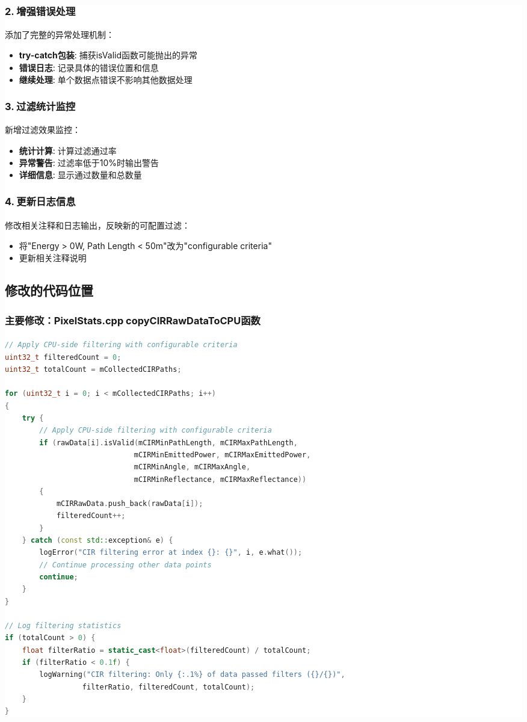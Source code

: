 ### 2. 增强错误处理
添加了完整的异常处理机制：
- **try-catch包装**: 捕获isValid函数可能抛出的异常
- **错误日志**: 记录具体的错误位置和信息
- **继续处理**: 单个数据点错误不影响其他数据处理

### 3. 过滤统计监控
新增过滤效果监控：
- **统计计算**: 计算过滤通过率
- **异常警告**: 过滤率低于10%时输出警告
- **详细信息**: 显示通过数量和总数量

### 4. 更新日志信息
修改相关注释和日志输出，反映新的可配置过滤：
- 将"Energy > 0W, Path Length < 50m"改为"configurable criteria"
- 更新相关注释说明

## 修改的代码位置

### 主要修改：PixelStats.cpp copyCIRRawDataToCPU函数
```cpp
// Apply CPU-side filtering with configurable criteria
uint32_t filteredCount = 0;
uint32_t totalCount = mCollectedCIRPaths;

for (uint32_t i = 0; i < mCollectedCIRPaths; i++)
{
    try {
        // Apply CPU-side filtering with configurable criteria
        if (rawData[i].isValid(mCIRMinPathLength, mCIRMaxPathLength,
                              mCIRMinEmittedPower, mCIRMaxEmittedPower,
                              mCIRMinAngle, mCIRMaxAngle,
                              mCIRMinReflectance, mCIRMaxReflectance))
        {
            mCIRRawData.push_back(rawData[i]);
            filteredCount++;
        }
    } catch (const std::exception& e) {
        logError("CIR filtering error at index {}: {}", i, e.what());
        // Continue processing other data points
        continue;
    }
}

// Log filtering statistics
if (totalCount > 0) {
    float filterRatio = static_cast<float>(filteredCount) / totalCount;
    if (filterRatio < 0.1f) {
        logWarning("CIR filtering: Only {:.1%} of data passed filters ({}/{})",
                  filterRatio, filteredCount, totalCount);
    }
}
```
